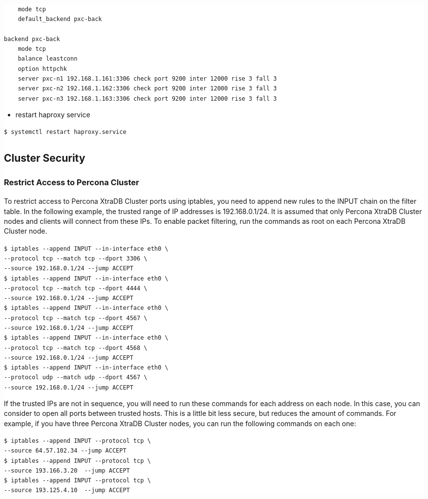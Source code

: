 ```
	mode tcp
	default_backend pxc-back

backend pxc-back
	mode tcp
	balance leastconn
	option httpchk
	server pxc-n1 192.168.1.161:3306 check port 9200 inter 12000 rise 3 fall 3
	server pxc-n2 192.168.1.162:3306 check port 9200 inter 12000 rise 3 fall 3 
	server pxc-n3 192.168.1.163:3306 check port 9200 inter 12000 rise 3 fall 3
```

- restart haproxy service

```
$ systemctl restart haproxy.service
```




## Cluster Security

### Restrict Access to Percona Cluster
To restrict access to Percona XtraDB Cluster ports using iptables, you need to append new rules to the INPUT chain on the filter table. In the following example, the trusted range of IP addresses is 192.168.0.1/24. It is assumed that only Percona XtraDB Cluster nodes and clients will connect from these IPs. To enable packet filtering, run the commands as root on each Percona XtraDB Cluster node.

```
$ iptables --append INPUT --in-interface eth0 \
--protocol tcp --match tcp --dport 3306 \
--source 192.168.0.1/24 --jump ACCEPT
$ iptables --append INPUT --in-interface eth0 \
--protocol tcp --match tcp --dport 4444 \
--source 192.168.0.1/24 --jump ACCEPT
$ iptables --append INPUT --in-interface eth0 \
--protocol tcp --match tcp --dport 4567 \
--source 192.168.0.1/24 --jump ACCEPT
$ iptables --append INPUT --in-interface eth0 \
--protocol tcp --match tcp --dport 4568 \
--source 192.168.0.1/24 --jump ACCEPT
$ iptables --append INPUT --in-interface eth0 \
--protocol udp --match udp --dport 4567 \
--source 192.168.0.1/24 --jump ACCEPT

```

If the trusted IPs are not in sequence, you will need to run these commands for each address on each node. In this case, you can consider to open all ports between trusted hosts. This is a little bit less secure, but reduces the amount of commands. For example, if you have three Percona XtraDB Cluster nodes, you can run the following commands on each one:

```
$ iptables --append INPUT --protocol tcp \
--source 64.57.102.34 --jump ACCEPT
$ iptables --append INPUT --protocol tcp \
--source 193.166.3.20  --jump ACCEPT
$ iptables --append INPUT --protocol tcp \
--source 193.125.4.10  --jump ACCEPT
```
